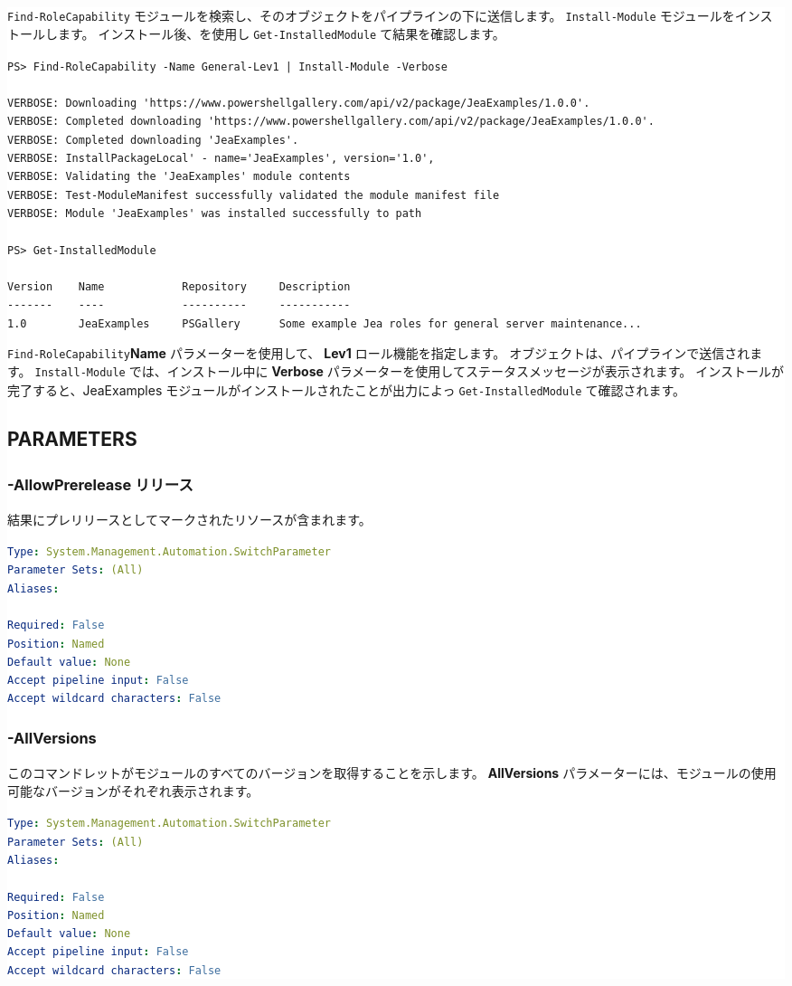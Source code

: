 `Find-RoleCapability` モジュールを検索し、そのオブジェクトをパイプラインの下に送信します。 `Install-Module` モジュールをインストールします。 インストール後、を使用し `Get-InstalledModule` て結果を確認します。

```
PS> Find-RoleCapability -Name General-Lev1 | Install-Module -Verbose

VERBOSE: Downloading 'https://www.powershellgallery.com/api/v2/package/JeaExamples/1.0.0'.
VERBOSE: Completed downloading 'https://www.powershellgallery.com/api/v2/package/JeaExamples/1.0.0'.
VERBOSE: Completed downloading 'JeaExamples'.
VERBOSE: InstallPackageLocal' - name='JeaExamples', version='1.0',
VERBOSE: Validating the 'JeaExamples' module contents
VERBOSE: Test-ModuleManifest successfully validated the module manifest file
VERBOSE: Module 'JeaExamples' was installed successfully to path

PS> Get-InstalledModule

Version    Name            Repository     Description
-------    ----            ----------     -----------
1.0        JeaExamples     PSGallery      Some example Jea roles for general server maintenance...
```

`Find-RoleCapability`**Name** パラメーターを使用して、 **Lev1** ロール機能を指定します。
オブジェクトは、パイプラインで送信されます。 `Install-Module` では、インストール中に **Verbose** パラメーターを使用してステータスメッセージが表示されます。 インストールが完了すると、JeaExamples モジュールがインストールされたことが出力によっ `Get-InstalledModule` て確認されます。 

## PARAMETERS

### -AllowPrerelease リリース

結果にプレリリースとしてマークされたリソースが含まれます。

```yaml
Type: System.Management.Automation.SwitchParameter
Parameter Sets: (All)
Aliases:

Required: False
Position: Named
Default value: None
Accept pipeline input: False
Accept wildcard characters: False
```

### -AllVersions

このコマンドレットがモジュールのすべてのバージョンを取得することを示します。 **AllVersions** パラメーターには、モジュールの使用可能なバージョンがそれぞれ表示されます。

```yaml
Type: System.Management.Automation.SwitchParameter
Parameter Sets: (All)
Aliases:

Required: False
Position: Named
Default value: None
Accept pipeline input: False
Accept wildcard characters: False
```

